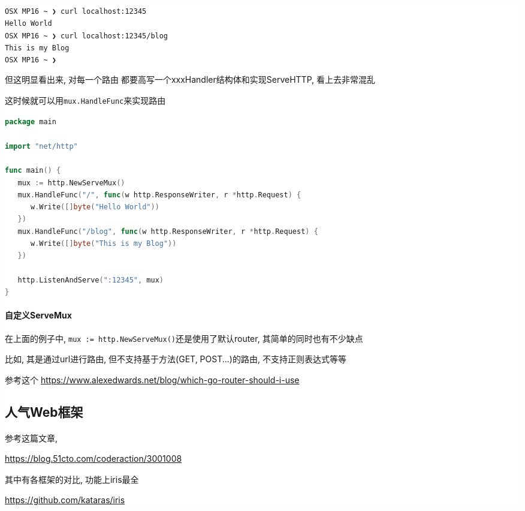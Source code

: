 ```shell
OSX MP16 ~ ❯ curl localhost:12345                                                          
Hello World
OSX MP16 ~ ❯ curl localhost:12345/blog                                                     
This is my Blog
OSX MP16 ~ ❯
```

但这明显看出来, 对每一个路由 都要高写一个xxxHandler结构体和实现ServeHTTP, 看上去非常混乱

这时候就可以用`mux.HandleFunc`来实现路由

```go
package main

import "net/http"

func main() {
   mux := http.NewServeMux()
   mux.HandleFunc("/", func(w http.ResponseWriter, r *http.Request) {
      w.Write([]byte("Hello World"))
   })
   mux.HandleFunc("/blog", func(w http.ResponseWriter, r *http.Request) {
      w.Write([]byte("This is my Blog"))
   })

   http.ListenAndServe(":12345", mux)
}
```



#### 自定义ServeMux

在上面的例子中, `mux := http.NewServeMux()`还是使用了默认router, 其简单的同时也有不少缺点

比如, 其是通过url进行路由, 但不支持基于方法(GET, POST...)的路由, 不支持正则表达式等等

参考这个 https://www.alexedwards.net/blog/which-go-router-should-i-use

 



## 人气Web框架

参考这篇文章, 

https://blog.51cto.com/coderaction/3001008

其中有各框架的对比, 功能上iris最全

https://github.com/kataras/iris
